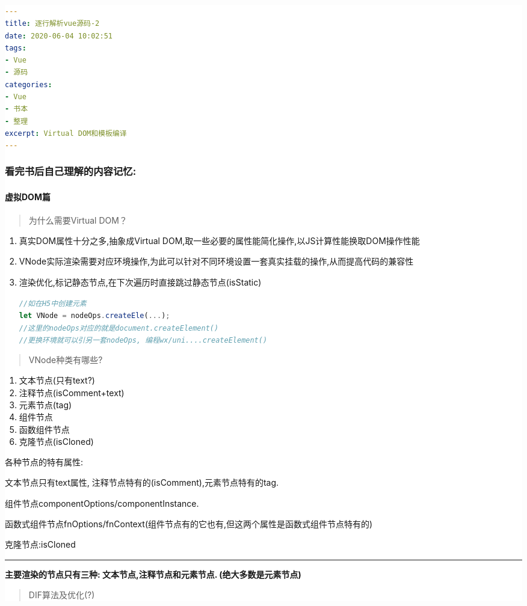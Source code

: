 ```yaml
---
title: 逐行解析vue源码-2
date: 2020-06-04 10:02:51
tags:
- Vue
- 源码
categories:
- Vue
- 书本
- 整理
excerpt: Virtual DOM和模板编译
---
```


### 看完书后自己理解的内容记忆:

#### 虚拟DOM篇

> 为什么需要Virtual DOM？

1. 真实DOM属性十分之多,抽象成Virtual DOM,取一些必要的属性能简化操作,以JS计算性能换取DOM操作性能

2. VNode实际渲染需要对应环境操作,为此可以针对不同环境设置一套真实挂载的操作,从而提高代码的兼容性

3. 渲染优化,标记静态节点,在下次遍历时直接跳过静态节点(isStatic)

   ```js
   //如在H5中创建元素
   let VNode = nodeOps.createEle(...);
   //这里的nodeOps对应的就是document.createElement()
   //更换环境就可以引另一套nodeOps, 编程wx/uni....createElement()
   ```

> VNode种类有哪些?

1. 文本节点(只有text?)
2. 注释节点(isComment+text)
3. 元素节点(tag)
4. 组件节点
5. 函数组件节点
6. 克隆节点(isCloned)

各种节点的特有属性:

文本节点只有text属性, 注释节点特有的(isComment),元素节点特有的tag.

组件节点componentOptions/componentInstance.  

函数式组件节点fnOptions/fnContext(组件节点有的它也有,但这两个属性是函数式组件节点特有的)

克隆节点:isCloned

---

**主要渲染的节点只有三种: 文本节点,注释节点和元素节点. (绝大多数是元素节点)**

> DIF算法及优化(?)
